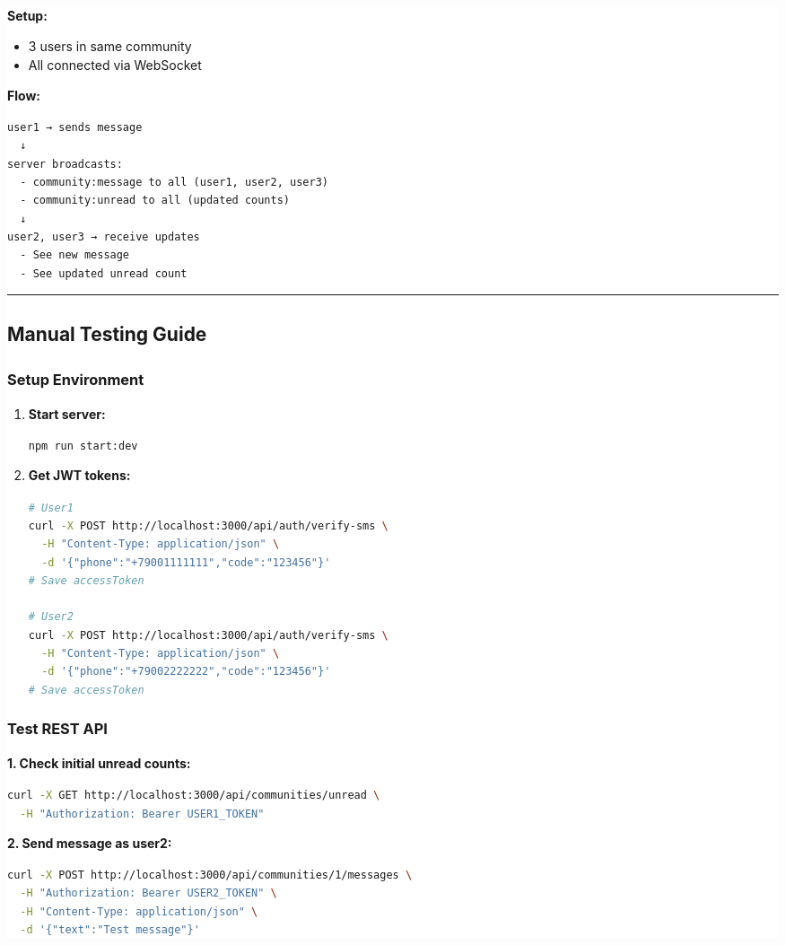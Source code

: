 **Setup:**
- 3 users in same community
- All connected via WebSocket

**Flow:**
```
user1 → sends message
  ↓
server broadcasts:
  - community:message to all (user1, user2, user3)
  - community:unread to all (updated counts)
  ↓
user2, user3 → receive updates
  - See new message
  - See updated unread count
```

---

## Manual Testing Guide

### Setup Environment

1. **Start server:**
   ```bash
   npm run start:dev
   ```

2. **Get JWT tokens:**
   ```bash
   # User1
   curl -X POST http://localhost:3000/api/auth/verify-sms \
     -H "Content-Type: application/json" \
     -d '{"phone":"+79001111111","code":"123456"}'
   # Save accessToken
   
   # User2
   curl -X POST http://localhost:3000/api/auth/verify-sms \
     -H "Content-Type: application/json" \
     -d '{"phone":"+79002222222","code":"123456"}'
   # Save accessToken
   ```

### Test REST API

**1. Check initial unread counts:**
```bash
curl -X GET http://localhost:3000/api/communities/unread \
  -H "Authorization: Bearer USER1_TOKEN"
```

**2. Send message as user2:**
```bash
curl -X POST http://localhost:3000/api/communities/1/messages \
  -H "Authorization: Bearer USER2_TOKEN" \
  -H "Content-Type: application/json" \
  -d '{"text":"Test message"}'
```
